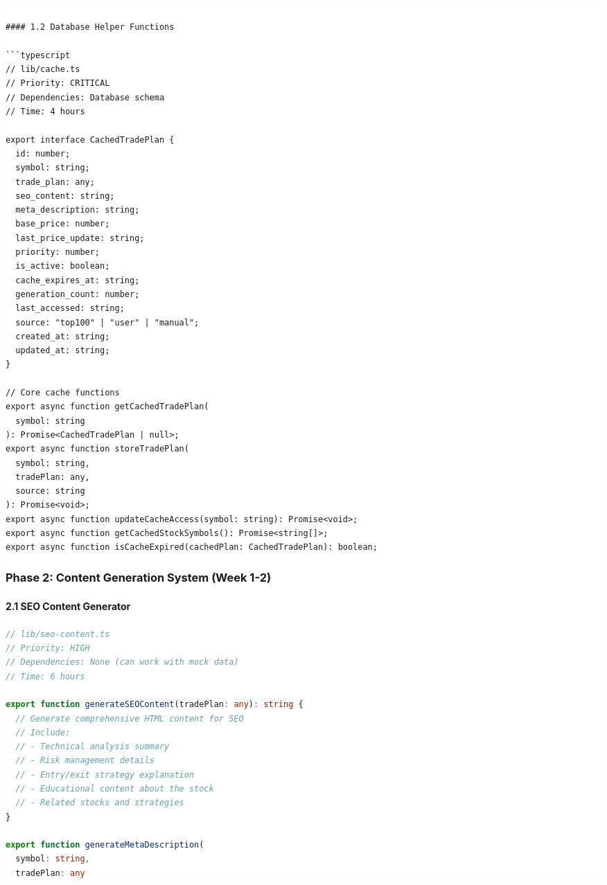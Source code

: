 ````

#### 1.2 Database Helper Functions

```typescript
// lib/cache.ts
// Priority: CRITICAL
// Dependencies: Database schema
// Time: 4 hours

export interface CachedTradePlan {
  id: number;
  symbol: string;
  trade_plan: any;
  seo_content: string;
  meta_description: string;
  base_price: number;
  last_price_update: string;
  priority: number;
  is_active: boolean;
  cache_expires_at: string;
  generation_count: number;
  last_accessed: string;
  source: "top100" | "user" | "manual";
  created_at: string;
  updated_at: string;
}

// Core cache functions
export async function getCachedTradePlan(
  symbol: string
): Promise<CachedTradePlan | null>;
export async function storeTradePlan(
  symbol: string,
  tradePlan: any,
  source: string
): Promise<void>;
export async function updateCacheAccess(symbol: string): Promise<void>;
export async function getCachedStockSymbols(): Promise<string[]>;
export async function isCacheExpired(cachedPlan: CachedTradePlan): boolean;
````

### **Phase 2: Content Generation System (Week 1-2)**

#### 2.1 SEO Content Generator

```typescript
// lib/seo-content.ts
// Priority: HIGH
// Dependencies: None (can work with mock data)
// Time: 6 hours

export function generateSEOContent(tradePlan: any): string {
  // Generate comprehensive HTML content for SEO
  // Include:
  // - Technical analysis summary
  // - Risk management details
  // - Entry/exit strategy explanation
  // - Educational content about the stock
  // - Related stocks and strategies
}

export function generateMetaDescription(
  symbol: string,
  tradePlan: any
```